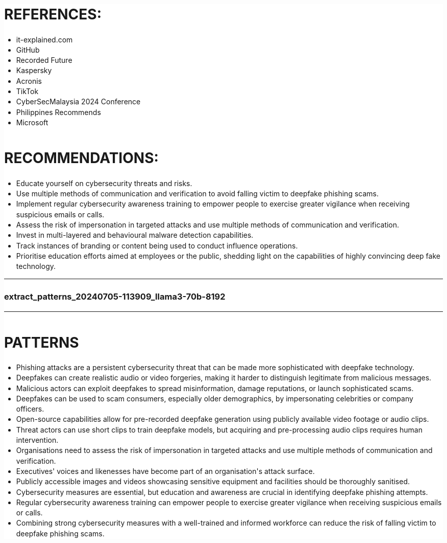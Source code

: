 # REFERENCES:
* it-explained.com
* GitHub
* Recorded Future
* Kaspersky
* Acronis
* TikTok
* CyberSecMalaysia 2024 Conference
* Philippines Recommends
* Microsoft

# RECOMMENDATIONS:
* Educate yourself on cybersecurity threats and risks.
* Use multiple methods of communication and verification to avoid falling victim to deepfake phishing scams.
* Implement regular cybersecurity awareness training to empower people to exercise greater vigilance when receiving suspicious emails or calls.
* Assess the risk of impersonation in targeted attacks and use multiple methods of communication and verification.
* Invest in multi-layered and behavioural malware detection capabilities.
* Track instances of branding or content being used to conduct influence operations.
* Prioritise education efforts aimed at employees or the public, shedding light on the capabilities of highly convincing deep fake technology.
---
### extract_patterns_20240705-113909_llama3-70b-8192
---
# PATTERNS
* Phishing attacks are a persistent cybersecurity threat that can be made more sophisticated with deepfake technology.
* Deepfakes can create realistic audio or video forgeries, making it harder to distinguish legitimate from malicious messages.
* Malicious actors can exploit deepfakes to spread misinformation, damage reputations, or launch sophisticated scams.
* Deepfakes can be used to scam consumers, especially older demographics, by impersonating celebrities or company officers.
* Open-source capabilities allow for pre-recorded deepfake generation using publicly available video footage or audio clips.
* Threat actors can use short clips to train deepfake models, but acquiring and pre-processing audio clips requires human intervention.
* Organisations need to assess the risk of impersonation in targeted attacks and use multiple methods of communication and verification.
* Executives' voices and likenesses have become part of an organisation's attack surface.
* Publicly accessible images and videos showcasing sensitive equipment and facilities should be thoroughly sanitised.
* Cybersecurity measures are essential, but education and awareness are crucial in identifying deepfake phishing attempts.
* Regular cybersecurity awareness training can empower people to exercise greater vigilance when receiving suspicious emails or calls.
* Combining strong cybersecurity measures with a well-trained and informed workforce can reduce the risk of falling victim to deepfake phishing scams.
